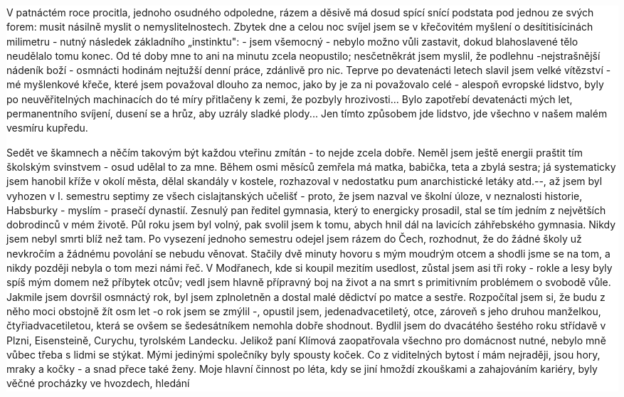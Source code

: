 



V patnáctém roce procitla, jednoho osudného odpoledne, rázem a děsivě má dosud spící snící podstata pod jednou ze svých forem: musit násilně myslit o nemyslitelnostech. Zbytek dne a celou noc svíjel jsem se v křečovitém myšlení o desítitisícinách milimetru - nutný následek základního „instinktu": - jsem všemocný - nebylo možno vůli zastavit, dokud blahoslavené tělo neudělalo tomu konec. Od té doby mne to ani na minutu zcela neopustilo; nesčetněkrát jsem myslil, že podlehnu -nejstrašnější nádeník boží - osmnácti hodinám nejtužší denní práce, zdánlivě pro nic. Teprve po devatenácti letech slavil jsem velké vítězství - mé myšlenkové křeče, které jsem považoval dlouho za nemoc, jako by je za ni považovalo celé - alespoň evropské lidstvo, byly po neuvěřitelných machinacích do té míry přitlačeny k zemi, že pozbyly hrozivosti... Bylo zapotřebí devatenácti mých let, permanentního svíjení, dusení se a hrůz, aby uzrály sladké plody... Jen tímto způsobem jde lidstvo, jde všechno v našem malém vesmíru kupředu.

Sedět ve škamnech a něčím takovým být každou vteřinu zmítán - to nejde zcela dobře. Neměl jsem ještě energii praštit tím školským svinstvem - osud udělal to za mne. Během osmi měsíců zemřela má matka, babička, teta a zbylá sestra; já systematicky jsem hanobil kříže v okolí města, dělal skandály v kostele, rozhazoval v nedostatku pum anarchistické letáky atd.--, až jsem byl vyhozen v I. semestru septimy ze všech cislajtanských učelišť - proto, že jsem nazval ve školní úloze, v neznalosti historie, Habsburky - myslím - prasečí dynastií. Zesnulý pan ředitel gymnasia, který to energicky prosadil, stal se tím jedním z největších dobrodinců v mém životě. Půl roku jsem byl volný, pak svolil jsem k tomu, abych hnil dál na lavicích záhřebského gymnasia. Nikdy jsem nebyl smrti blíž než tam. Po vysezení jednoho semestru odejel jsem rázem do Čech, rozhodnut, že do žádné školy už nevkročím a žádnému povolání se nebudu věnovat. Stačily dvě minuty hovoru s mým moudrým otcem a shodli jsme se na tom, a nikdy později nebyla o tom mezi námi řeč. V Modřanech, kde si koupil mezitím usedlost, zůstal jsem asi tři roky - rokle a lesy byly spíš mým domem než příbytek otcův; vedl jsem hlavně přípravný boj na život a na smrt s primitivním problémem o svobodě vůle. Jakmile jsem dovršil osmnáctý rok, byl jsem zplnoletněn a dostal malé dědictví po matce a sestře. Rozpočítal jsem si, že budu z něho moci obstojně žít osm let -o rok jsem se zmýlil -, opustil jsem, jedenadvacetiletý, otce, zároveň s jeho druhou manželkou, čtyřiadvacetiletou, která se ovšem se šedesátníkem nemohla dobře shodnout. Bydlil jsem do dvacátého šestého roku střídavě v Plzni, Eisensteině, Curychu, tyrolském Landecku. Jelikož paní Klímová zaopatřovala všechno pro domácnost nutné, nebylo mně vůbec třeba s lidmi se stýkat. Mými jedinými společníky byly spousty koček. Co z viditelných bytost í mám nejraději, jsou hory, mraky a kočky - a snad přece také ženy. Moje hlavní činnost po léta, kdy se jiní hmoždí zkouškami a zahajováním kariéry, byly věčné procházky ve hvozdech, hledání




